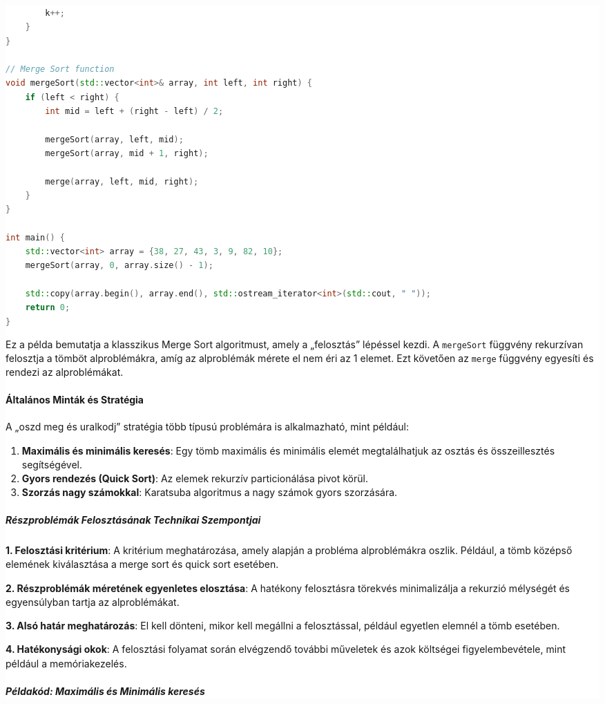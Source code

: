 ```cpp
        k++;
    }
}

// Merge Sort function
void mergeSort(std::vector<int>& array, int left, int right) {
    if (left < right) {
        int mid = left + (right - left) / 2;

        mergeSort(array, left, mid);
        mergeSort(array, mid + 1, right);

        merge(array, left, mid, right);
    }
}

int main() {
    std::vector<int> array = {38, 27, 43, 3, 9, 82, 10};
    mergeSort(array, 0, array.size() - 1);

    std::copy(array.begin(), array.end(), std::ostream_iterator<int>(std::cout, " "));
    return 0;
}
```

Ez a példa bemutatja a klasszikus Merge Sort algoritmust, amely a „felosztás” lépéssel kezdi. A `mergeSort` függvény rekurzívan felosztja a tömböt alproblémákra, amíg az alproblémák mérete el nem éri az 1 elemet. Ezt követően az `merge` függvény egyesíti és rendezi az alproblémákat.

#### Általános Minták és Stratégia

A „oszd meg és uralkodj” stratégia több típusú problémára is alkalmazható, mint például:

1. **Maximális és minimális keresés**: Egy tömb maximális és minimális elemét megtalálhatjuk az osztás és összeillesztés segítségével.
2. **Gyors rendezés (Quick Sort)**: Az elemek rekurzív particionálása pivot körül.
3. **Szorzás nagy számokkal**: Karatsuba algoritmus a nagy számok gyors szorzására.

##### Részproblémák Felosztásának Technikai Szempontjai

**1. Felosztási kritérium**: A kritérium meghatározása, amely alapján a probléma alproblémákra oszlik. Például, a tömb középső elemének kiválasztása a merge sort és quick sort esetében.

**2. Részproblémák méretének egyenletes elosztása**: A hatékony felosztásra törekvés minimalizálja a rekurzió mélységét és egyensúlyban tartja az alproblémákat.

**3. Alsó határ meghatározás**: El kell dönteni, mikor kell megállni a felosztással, például egyetlen elemnél a tömb esetében.

**4. Hatékonysági okok**: A felosztási folyamat során elvégzendő további műveletek és azok költségei figyelembevétele, mint például a memóriakezelés.

##### Példakód: Maximális és Minimális keresés
